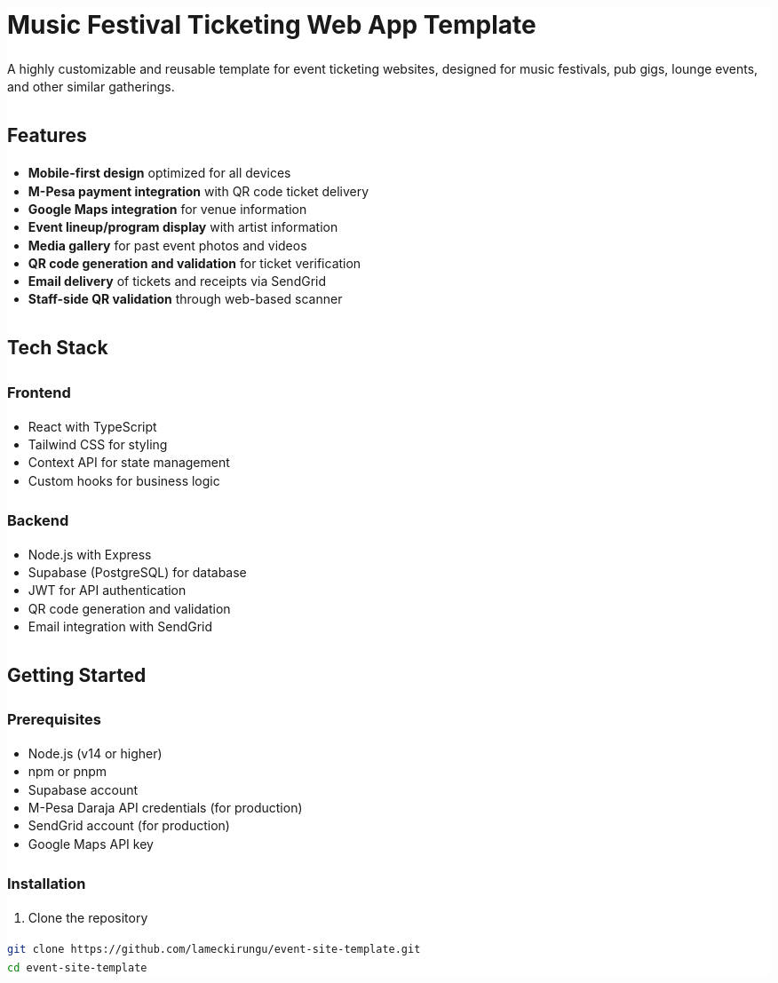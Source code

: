 # Music Festival Ticketing Web App Template

A highly customizable and reusable template for event ticketing websites, designed for music festivals, pub gigs, lounge events, and other similar gatherings.

## Features

- **Mobile-first design** optimized for all devices
- **M-Pesa payment integration** with QR code ticket delivery
- **Google Maps integration** for venue information
- **Event lineup/program display** with artist information
- **Media gallery** for past event photos and videos
- **QR code generation and validation** for ticket verification
- **Email delivery** of tickets and receipts via SendGrid
- **Staff-side QR validation** through web-based scanner

## Tech Stack

### Frontend
- React with TypeScript
- Tailwind CSS for styling
- Context API for state management
- Custom hooks for business logic

### Backend
- Node.js with Express
- Supabase (PostgreSQL) for database
- JWT for API authentication
- QR code generation and validation
- Email integration with SendGrid

## Getting Started

### Prerequisites

- Node.js (v14 or higher)
- npm or pnpm
- Supabase account
- M-Pesa Daraja API credentials (for production)
- SendGrid account (for production)
- Google Maps API key

### Installation

1. Clone the repository
```bash
git clone https://github.com/lameckirungu/event-site-template.git
cd event-site-template
```
